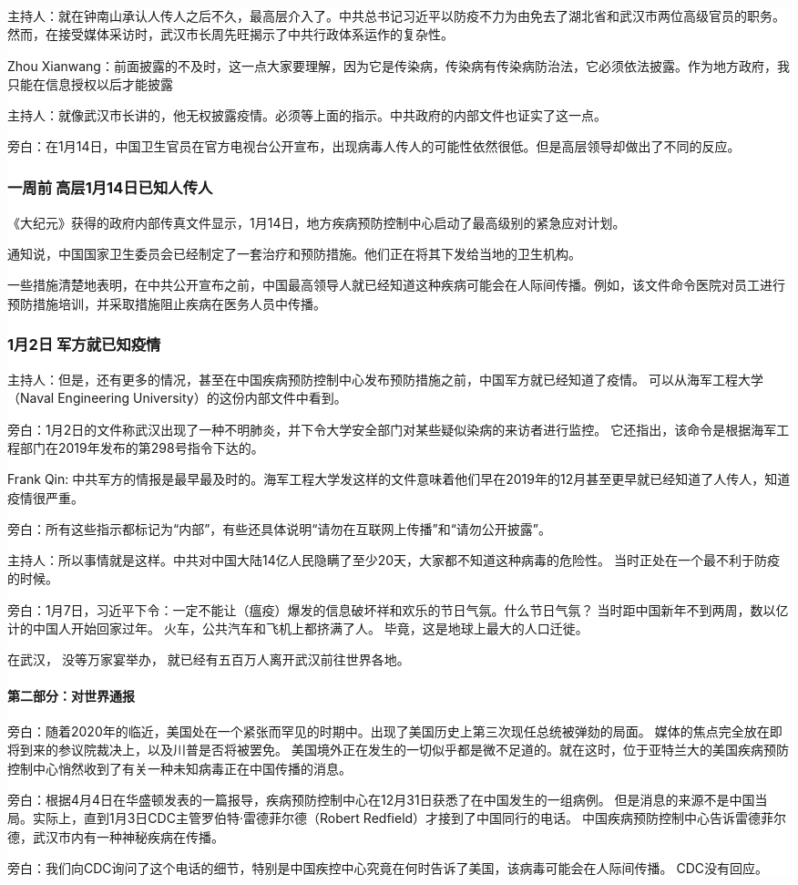  主持人：就在钟南山承认人传人之后不久，最高层介入了。中共总书记习近平以防疫不力为由免去了湖北省和武汉市两位高级官员的职务。然而，在接受媒体采访时，武汉市长周先旺揭示了中共行政体系运作的复杂性。
</p>
<p>
 Zhou Xianwang：前面披露的不及时，这一点大家要理解，因为它是传染病，传染病有传染病防治法，它必须依法披露。作为地方政府，我只能在信息授权以后才能披露
</p>
<p>
 主持人：就像武汉市长讲的，他无权披露疫情。必须等上面的指示。中共政府的内部文件也证实了这一点。
</p>
<p>
 旁白：在1月14日，中国卫生官员在官方电视台公开宣布，出现病毒人传人的可能性依然很低。但是高层领导却做出了不同的反应。
</p>
<h3>
 一周前 高层1月14日已知人传人
</h3>
<p>
 《大纪元》获得的政府内部传真文件显示，1月14日，地方疾病预防控制中心启动了最高级别的紧急应对计划。
</p>
<p>
 通知说，中国国家卫生委员会已经制定了一套治疗和预防措施。他们正在将其下发给当地的卫生机构。
</p>
<p>
 一些措施清楚地表明，在中共公开宣布之前，中国最高领导人就已经知道这种疾病可能会在人际间传播。例如，该文件命令医院对员工进行预防措施培训，并采取措施阻止疾病在医务人员中传播。
</p>
<h3>
 1月2日 军方就已知疫情
</h3>
<p>
 主持人：但是，还有更多的情况，甚至在中国疾病预防控制中心发布预防措施之前，中国军方就已经知道了疫情。 可以从海军工程大学（Naval Engineering University）的这份内部文件中看到。
</p>
<p>
 旁白：1月2日的文件称武汉出现了一种不明肺炎，并下令大学安全部门对某些疑似染病的来访者进行监控。 它还指出，该命令是根据海军工程部门在2019年发布的第298号指令下达的。
</p>
<p>
 Frank Qin: 中共军方的情报是最早最及时的。海军工程大学发这样的文件意味着他们早在2019年的12月甚至更早就已经知道了人传人，知道疫情很严重。
</p>
<p>
 旁白：所有这些指示都标记为“内部”，有些还具体说明“请勿在互联网上传播”和“请勿公开披露”。
</p>
<p>
 主持人：所以事情就是这样。中共对中国大陆14亿人民隐瞒了至少20天，大家都不知道这种病毒的危险性。 当时正处在一个最不利于防疫的时候。
</p>
<p>
 旁白：1月7日，习近平下令：一定不能让（瘟疫）爆发的信息破坏祥和欢乐的节日气氛。什么节日气氛？ 当时距中国新年不到两周，数以亿计的中国人开始回家过年。 火车，公共汽车和飞机上都挤满了人。 毕竟，这是地球上最大的人口迁徙。
</p>
<p>
 在武汉， 没等万家宴举办， 就已经有五百万人离开武汉前往世界各地。
</p>
<h4>
 第二部分：对世界通报
</h4>
<p>
 旁白：随着2020年的临近，美国处在一个紧张而罕见的时期中。出现了美国历史上第三次现任总统被弹劾的局面。 媒体的焦点完全放在即将到来的参议院裁决上，以及川普是否将被罢免。 美国境外正在发生的一切似乎都是微不足道的。就在这时，位于亚特兰大的美国疾病预防控制中心悄然收到了有关一种未知病毒正在中国传播的消息。
</p>
<p>
 旁白：根据4月4日在华盛顿发表的一篇报导，疾病预防控制中心在12月31日获悉了在中国发生的一组病例。 但是消息的来源不是中国当局。实际上，直到1月3日CDC主管罗伯特·雷德菲尔德（Robert Redfield）才接到了中国同行的电话。 中国疾病预防控制中心告诉雷德菲尔德，武汉市内有一种神秘疾病在传播。
</p>
<p>
 旁白：我们向CDC询问了这个电话的细节，特别是中国疾控中心究竟在何时告诉了美国，该病毒可能会在人际间传播。 CDC没有回应。
</p>
<p>